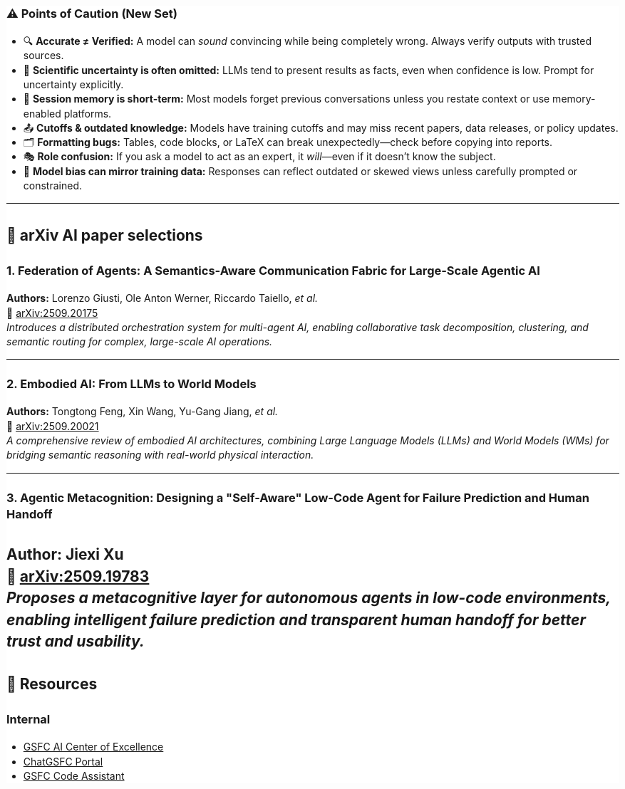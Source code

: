 
### ⚠️ Points of Caution (New Set)

- 🔍 **Accurate ≠ Verified:** A model can _sound_ convincing while being completely wrong. Always verify outputs with trusted sources.
- 🧪 **Scientific uncertainty is often omitted:** LLMs tend to present results as facts, even when confidence is low. Prompt for uncertainty explicitly.
- 💾 **Session memory is short-term:** Most models forget previous conversations unless you restate context or use memory-enabled platforms.
- 📤 **Cutoffs & outdated knowledge:** Models have training cutoffs and may miss recent papers, data releases, or policy updates.
- 🗂️ **Formatting bugs:** Tables, code blocks, or LaTeX can break unexpectedly—check before copying into reports.
- 🎭 **Role confusion:** If you ask a model to act as an expert, it _will_—even if it doesn’t know the subject.
- 🛑 **Model bias can mirror training data:** Responses can reflect outdated or skewed views unless carefully prompted or constrained.

---

## 🧪 arXiv AI paper selections
### 1. **Federation of Agents: A Semantics-Aware Communication Fabric for Large-Scale Agentic AI**
**Authors:** Lorenzo Giusti, Ole Anton Werner, Riccardo Taiello, _et al._  
🔗 [arXiv:2509.20175](https://doi.org/10.48550/arXiv.2509.20175)  
_Introduces a distributed orchestration system for multi-agent AI, enabling collaborative task decomposition, clustering, and semantic routing for complex, large-scale AI operations._

---

### 2. **Embodied AI: From LLMs to World Models**
**Authors:** Tongtong Feng, Xin Wang, Yu-Gang Jiang, _et al._  
🔗 [arXiv:2509.20021](https://doi.org/10.48550/arXiv.2509.20021)  
_A comprehensive review of embodied AI architectures, combining Large Language Models (LLMs) and World Models (WMs) for bridging semantic reasoning with real-world physical interaction._

---

### 3. **Agentic Metacognition: Designing a "Self-Aware" Low-Code Agent for Failure Prediction and Human Handoff**
**Author:** Jiexi Xu  
🔗 [arXiv:2509.19783](https://doi.org/10.48550/arXiv.2509.19783)  
_Proposes a metacognitive layer for autonomous agents in low-code environments, enabling intelligent failure prediction and transparent human handoff for better trust and usability._
---
## 🧰 Resources

### Internal
- [GSFC AI Center of Excellence](https://nasa.sharepoint.com/sites/GSFC-AI)
- [ChatGSFC Portal](https://nasa.sharepoint.com/sites/GSFC-AI/SitePages/ChatGSFC.aspx)
- [GSFC Code Assistant](https://nasa.sharepoint.com/sites/GSFC-AI/SitePages/GSFC-Code-Assistant.aspx)
